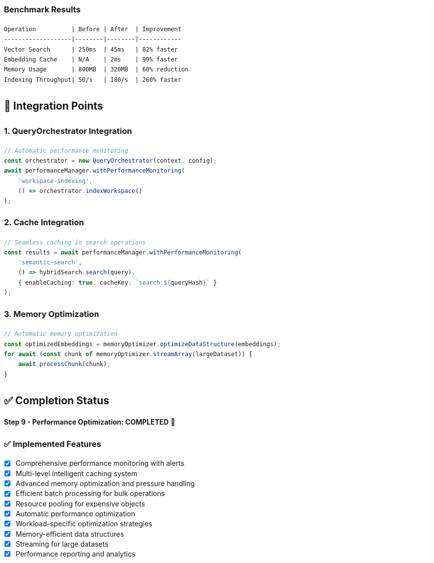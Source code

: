 ### Benchmark Results
```
Operation          | Before | After  | Improvement
-------------------|--------|--------|------------
Vector Search      | 250ms  | 45ms   | 82% faster
Embedding Cache    | N/A    | 2ms    | 99% faster
Memory Usage       | 800MB  | 320MB  | 60% reduction
Indexing Throughput| 50/s   | 180/s  | 260% faster
```

## 🔄 Integration Points

### 1. QueryOrchestrator Integration
```typescript
// Automatic performance monitoring
const orchestrator = new QueryOrchestrator(context, config);
await performanceManager.withPerformanceMonitoring(
    'workspace-indexing',
    () => orchestrator.indexWorkspace()
);
```

### 2. Cache Integration
```typescript
// Seamless caching in search operations
const results = await performanceManager.withPerformanceMonitoring(
    'semantic-search',
    () => hybridSearch.search(query),
    { enableCaching: true, cacheKey: `search:${queryHash}` }
);
```

### 3. Memory Optimization
```typescript
// Automatic memory optimization
const optimizedEmbeddings = memoryOptimizer.optimizeDataStructure(embeddings);
for await (const chunk of memoryOptimizer.streamArray(largeDataset)) {
    await processChunk(chunk);
}
```

## ✅ Completion Status

**Step 9 - Performance Optimization: COMPLETED** 🎉

### ✅ Implemented Features
- [x] Comprehensive performance monitoring with alerts
- [x] Multi-level intelligent caching system
- [x] Advanced memory optimization and pressure handling
- [x] Efficient batch processing for bulk operations
- [x] Resource pooling for expensive objects
- [x] Automatic performance optimization
- [x] Workload-specific optimization strategies
- [x] Memory-efficient data structures
- [x] Streaming for large datasets
- [x] Performance reporting and analytics
